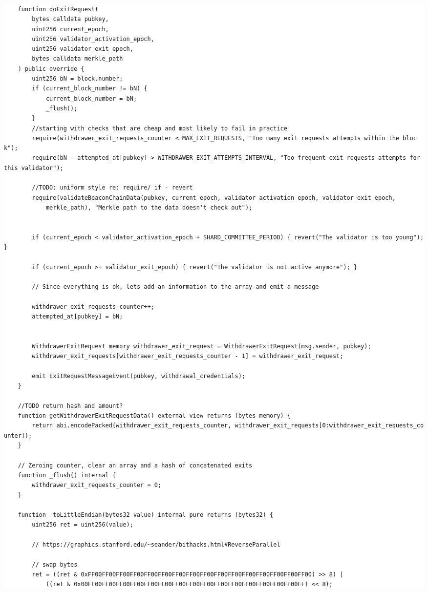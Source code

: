 ```solidity
    function doExitRequest(
        bytes calldata pubkey,
        uint256 current_epoch,
        uint256 validator_activation_epoch,
        uint256 validator_exit_epoch,
        bytes calldata merkle_path
    ) public override {
        uint256 bN = block.number;
        if (current_block_number != bN) {
            current_block_number = bN;
            _flush();
        }
        //starting with checks that are cheap and most likely to fail in practice
        require(withdrawer_exit_requests_counter < MAX_EXIT_REQUESTS, "Too many exit requests attempts within the block");
        require(bN - attempted_at[pubkey] > WITHDRAWER_EXIT_ATTEMPTS_INTERVAL, "Too frequent exit requests attempts for this validator");

        //TODO: uniform style re: require/ if - revert
        require(validateBeaconChainData(pubkey, current_epoch, validator_activation_epoch, validator_exit_epoch,
            merkle_path), "Merkle path to the data doesn't check out");
        
        
        if (current_epoch < validator_activation_epoch + SHARD_COMMITTEE_PERIOD) { revert("The validator is too young"); }

        if (current_epoch >= validator_exit_epoch) { revert("The validator is not active anymore"); }

        // Since everything is ok, lets add an information to the array and emit a message

        withdrawer_exit_requests_counter++;
        attempted_at[pubkey] = bN;


        WithdrawerExitRequest memory withdrawer_exit_request = WithdrawerExitRequest(msg.sender, pubkey);
        withdrawer_exit_requests[withdrawer_exit_requests_counter - 1] = withdrawer_exit_request;

        emit ExitRequestMessageEvent(pubkey, withdrawal_credentials);
    }

    //TODO return hash and amount?
    function getWithdrawerExitRequestData() external view returns (bytes memory) {
        return abi.encodePacked(withdrawer_exit_requests_counter, withdrawer_exit_requests[0:withdrawer_exit_requests_counter]);
    }

    // Zeroing counter, clear an array and a hash of concatenated exits
    function _flush() internal {
        withdrawer_exit_requests_counter = 0;
    }

    function _toLittleEndian(bytes32 value) internal pure returns (bytes32) {
        uint256 ret = uint256(value);

        // https://graphics.stanford.edu/~seander/bithacks.html#ReverseParallel

        // swap bytes
        ret = ((ret & 0xFF00FF00FF00FF00FF00FF00FF00FF00FF00FF00FF00FF00FF00FF00FF00FF00) >> 8) |
            ((ret & 0x00FF00FF00FF00FF00FF00FF00FF00FF00FF00FF00FF00FF00FF00FF00FF00FF) << 8);

```